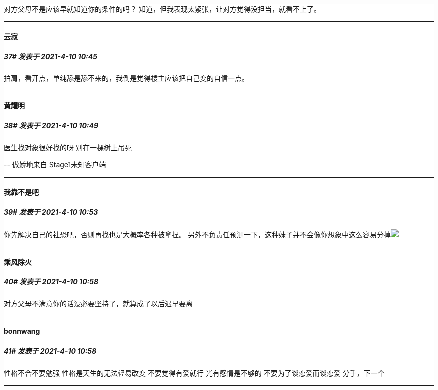 对方父母不是应该早就知道你的条件的吗？</blockquote>
知道，但我表现太紧张，让对方觉得没担当，就看不上了。


*****

####  云寂  
##### 37#       发表于 2021-4-10 10:45


拍肩，看开点，单纯舔是舔不来的，我倒是觉得楼主应该把自己变的自信一点。


*****

####  黄耀明  
##### 38#       发表于 2021-4-10 10:49


医生找对象很好找的呀
别在一棵树上吊死

 -- 傲娇地来自 Stage1未知客户端


*****

####  我靠不是吧  
##### 39#       发表于 2021-4-10 10:53


你先解决自己的社恐吧，否则再找也是大概率各种被拿捏。
另外不负责任预测一下，这种妹子并不会像你想象中这么容易分掉<img src="https://static.saraba1st.com/image/smiley/face2017/009.gif" referrerpolicy="no-referrer">


*****

####  乘风除火  
##### 40#       发表于 2021-4-10 10:58


对方父母不满意你的话没必要坚持了，就算成了以后迟早要离


*****

####  bonnwang  
##### 41#       发表于 2021-4-10 10:58


性格不合不要勉强
性格是天生的无法轻易改变
不要觉得有爱就行
光有感情是不够的
不要为了谈恋爱而谈恋爱
分手，下一个


*****
